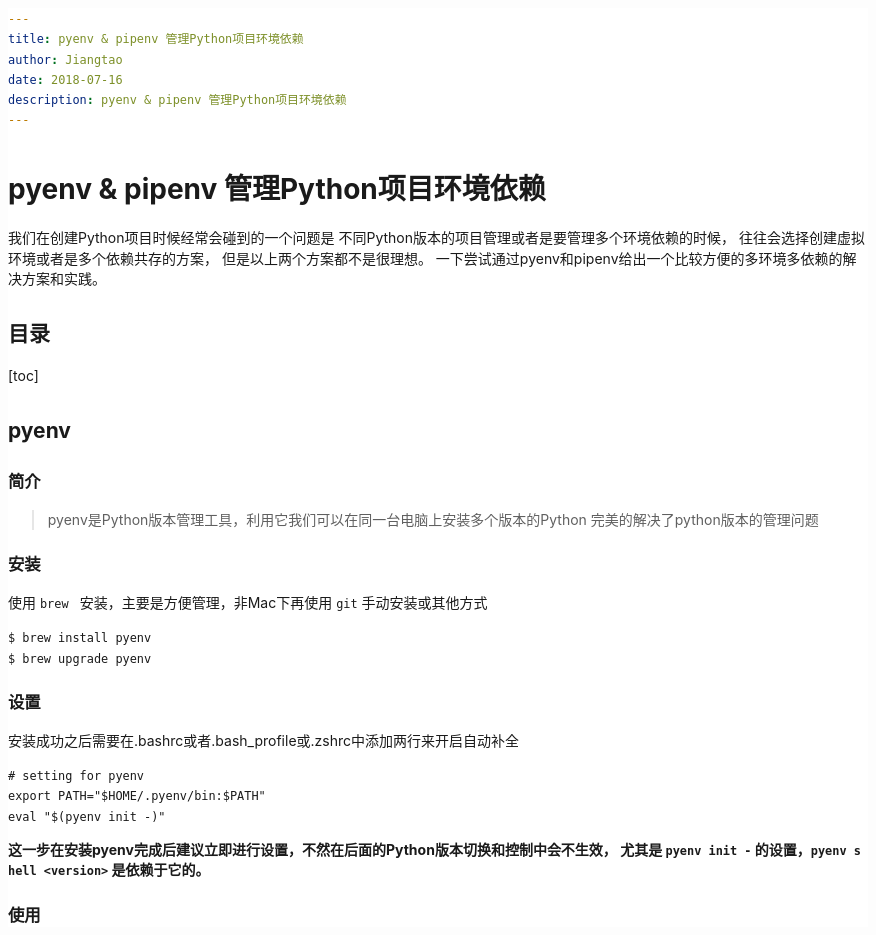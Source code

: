 ```yaml
---
title: pyenv & pipenv 管理Python项目环境依赖
author: Jiangtao
date: 2018-07-16
description: pyenv & pipenv 管理Python项目环境依赖
---
```




# pyenv & pipenv 管理Python项目环境依赖

我们在创建Python项目时候经常会碰到的一个问题是
不同Python版本的项目管理或者是要管理多个环境依赖的时候，
往往会选择创建虚拟环境或者是多个依赖共存的方案，
但是以上两个方案都不是很理想。
一下尝试通过pyenv和pipenv给出一个比较方便的多环境多依赖的解决方案和实践。

## 目录

[toc]

## pyenv

### 简介

> pyenv是Python版本管理工具，利用它我们可以在同一台电脑上安装多个版本的Python
> 完美的解决了python版本的管理问题

### 安装

使用 `brew ` 安装，主要是方便管理，非Mac下再使用 `git` 手动安装或其他方式

```shell
$ brew install pyenv
$ brew upgrade pyenv
```

### 设置

安装成功之后需要在.bashrc或者.bash_profile或.zshrc中添加两行来开启自动补全

```shell
# setting for pyenv
export PATH="$HOME/.pyenv/bin:$PATH"
eval "$(pyenv init -)"
```

**这一步在安装pyenv完成后建议立即进行设置，不然在后面的Python版本切换和控制中会不生效，
尤其是 `pyenv init -` 的设置，`pyenv shell <version>` 是依赖于它的。**

### 使用
